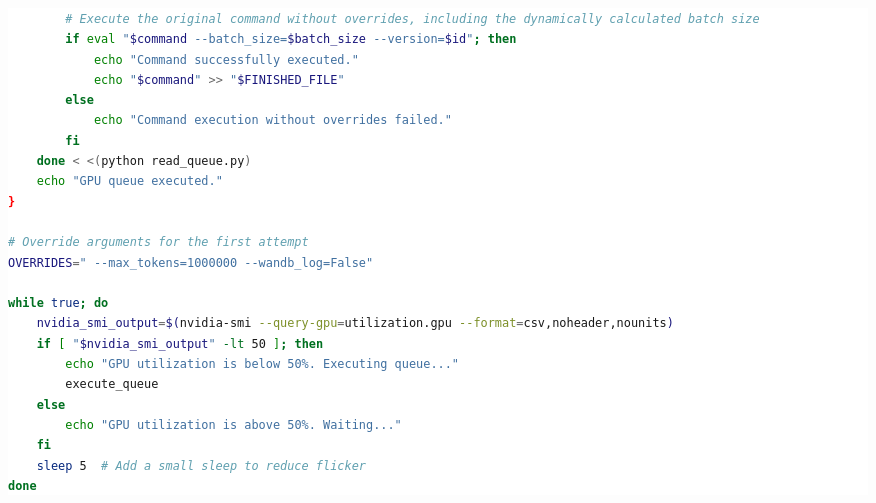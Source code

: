 ``` bash
        # Execute the original command without overrides, including the dynamically calculated batch size
        if eval "$command --batch_size=$batch_size --version=$id"; then
            echo "Command successfully executed."
            echo "$command" >> "$FINISHED_FILE"
        else
            echo "Command execution without overrides failed."
        fi
    done < <(python read_queue.py)
    echo "GPU queue executed."
}

# Override arguments for the first attempt
OVERRIDES=" --max_tokens=1000000 --wandb_log=False"

while true; do
    nvidia_smi_output=$(nvidia-smi --query-gpu=utilization.gpu --format=csv,noheader,nounits)
    if [ "$nvidia_smi_output" -lt 50 ]; then
        echo "GPU utilization is below 50%. Executing queue..."
        execute_queue
    else
        echo "GPU utilization is above 50%. Waiting..."
    fi
    sleep 5  # Add a small sleep to reduce flicker
done

```
